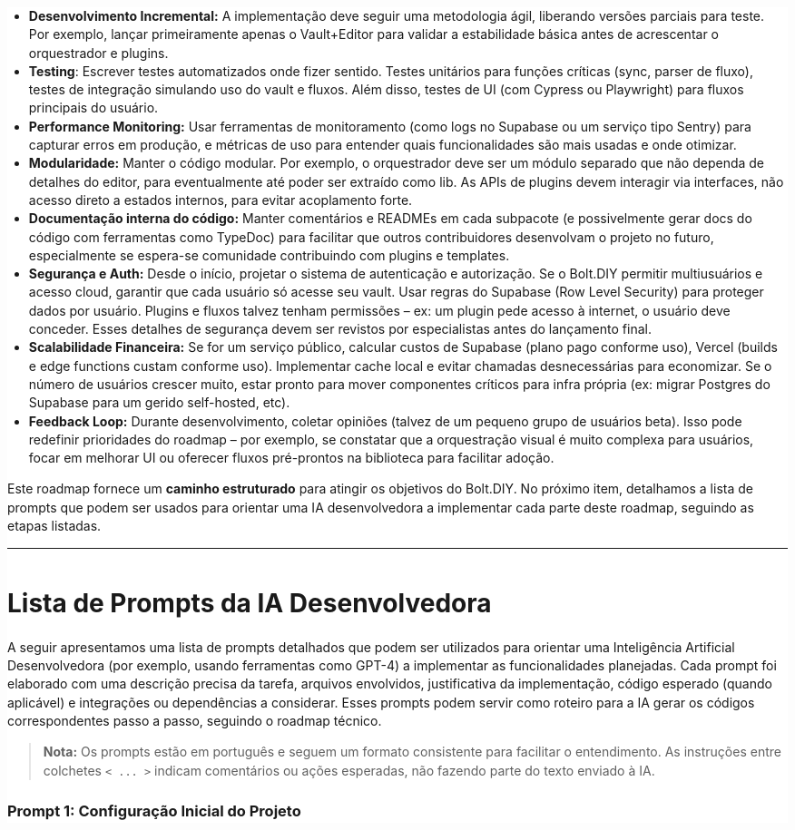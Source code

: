- **Desenvolvimento Incremental:** A implementação deve seguir uma metodologia ágil, liberando versões parciais para teste. Por exemplo, lançar primeiramente apenas o Vault+Editor para validar a estabilidade básica antes de acrescentar o orquestrador e plugins.
- **Testing**: Escrever testes automatizados onde fizer sentido. Testes unitários para funções críticas (sync, parser de fluxo), testes de integração simulando uso do vault e fluxos. Além disso, testes de UI (com Cypress ou Playwright) para fluxos principais do usuário.
- **Performance Monitoring:** Usar ferramentas de monitoramento (como logs no Supabase ou um serviço tipo Sentry) para capturar erros em produção, e métricas de uso para entender quais funcionalidades são mais usadas e onde otimizar.
- **Modularidade:** Manter o código modular. Por exemplo, o orquestrador deve ser um módulo separado que não dependa de detalhes do editor, para eventualmente até poder ser extraído como lib. As APIs de plugins devem interagir via interfaces, não acesso direto a estados internos, para evitar acoplamento forte.
- **Documentação interna do código:** Manter comentários e READMEs em cada subpacote (e possivelmente gerar docs do código com ferramentas como TypeDoc) para facilitar que outros contribuidores desenvolvam o projeto no futuro, especialmente se espera-se comunidade contribuindo com plugins e templates.
- **Segurança e Auth:** Desde o início, projetar o sistema de autenticação e autorização. Se o Bolt.DIY permitir multiusuários e acesso cloud, garantir que cada usuário só acesse seu vault. Usar regras do Supabase (Row Level Security) para proteger dados por usuário. Plugins e fluxos talvez tenham permissões – ex: um plugin pede acesso à internet, o usuário deve conceder. Esses detalhes de segurança devem ser revistos por especialistas antes do lançamento final.
- **Scalabilidade Financeira:** Se for um serviço público, calcular custos de Supabase (plano pago conforme uso), Vercel (builds e edge functions custam conforme uso). Implementar cache local e evitar chamadas desnecessárias para economizar. Se o número de usuários crescer muito, estar pronto para mover componentes críticos para infra própria (ex: migrar Postgres do Supabase para um gerido self-hosted, etc).
- **Feedback Loop:** Durante desenvolvimento, coletar opiniões (talvez de um pequeno grupo de usuários beta). Isso pode redefinir prioridades do roadmap – por exemplo, se constatar que a orquestração visual é muito complexa para usuários, focar em melhorar UI ou oferecer fluxos pré-prontos na biblioteca para facilitar adoção.

Este roadmap fornece um **caminho estruturado** para atingir os objetivos do Bolt.DIY. No próximo item, detalhamos a lista de prompts que podem ser usados para orientar uma IA desenvolvedora a implementar cada parte deste roadmap, seguindo as etapas listadas.

---

# Lista de Prompts da IA Desenvolvedora

A seguir apresentamos uma lista de prompts detalhados que podem ser utilizados para orientar uma Inteligência Artificial Desenvolvedora (por exemplo, usando ferramentas como GPT-4) a implementar as funcionalidades planejadas. Cada prompt foi elaborado com uma descrição precisa da tarefa, arquivos envolvidos, justificativa da implementação, código esperado (quando aplicável) e integrações ou dependências a considerar. Esses prompts podem servir como roteiro para a IA gerar os códigos correspondentes passo a passo, seguindo o roadmap técnico.

> **Nota:** Os prompts estão em português e seguem um formato consistente para facilitar o entendimento. As instruções entre colchetes `< ... >` indicam comentários ou ações esperadas, não fazendo parte do texto enviado à IA.

### Prompt 1: Configuração Inicial do Projeto
